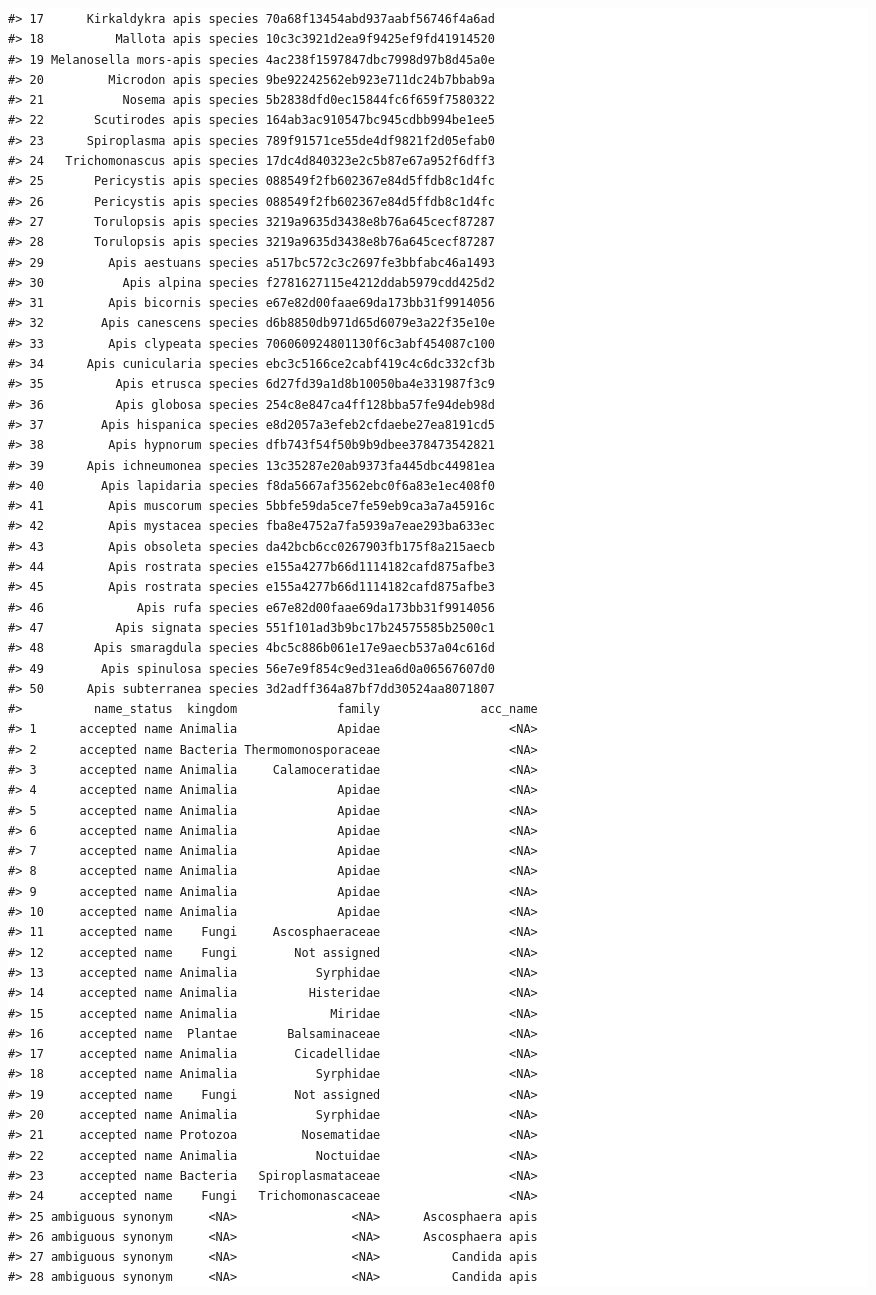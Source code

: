 ```
#> 17      Kirkaldykra apis species 70a68f13454abd937aabf56746f4a6ad
#> 18          Mallota apis species 10c3c3921d2ea9f9425ef9fd41914520
#> 19 Melanosella mors-apis species 4ac238f1597847dbc7998d97b8d45a0e
#> 20         Microdon apis species 9be92242562eb923e711dc24b7bbab9a
#> 21           Nosema apis species 5b2838dfd0ec15844fc6f659f7580322
#> 22       Scutirodes apis species 164ab3ac910547bc945cdbb994be1ee5
#> 23      Spiroplasma apis species 789f91571ce55de4df9821f2d05efab0
#> 24   Trichomonascus apis species 17dc4d840323e2c5b87e67a952f6dff3
#> 25       Pericystis apis species 088549f2fb602367e84d5ffdb8c1d4fc
#> 26       Pericystis apis species 088549f2fb602367e84d5ffdb8c1d4fc
#> 27       Torulopsis apis species 3219a9635d3438e8b76a645cecf87287
#> 28       Torulopsis apis species 3219a9635d3438e8b76a645cecf87287
#> 29         Apis aestuans species a517bc572c3c2697fe3bbfabc46a1493
#> 30           Apis alpina species f2781627115e4212ddab5979cdd425d2
#> 31         Apis bicornis species e67e82d00faae69da173bb31f9914056
#> 32        Apis canescens species d6b8850db971d65d6079e3a22f35e10e
#> 33         Apis clypeata species 706060924801130f6c3abf454087c100
#> 34      Apis cunicularia species ebc3c5166ce2cabf419c4c6dc332cf3b
#> 35          Apis etrusca species 6d27fd39a1d8b10050ba4e331987f3c9
#> 36          Apis globosa species 254c8e847ca4ff128bba57fe94deb98d
#> 37        Apis hispanica species e8d2057a3efeb2cfdaebe27ea8191cd5
#> 38         Apis hypnorum species dfb743f54f50b9b9dbee378473542821
#> 39      Apis ichneumonea species 13c35287e20ab9373fa445dbc44981ea
#> 40        Apis lapidaria species f8da5667af3562ebc0f6a83e1ec408f0
#> 41         Apis muscorum species 5bbfe59da5ce7fe59eb9ca3a7a45916c
#> 42         Apis mystacea species fba8e4752a7fa5939a7eae293ba633ec
#> 43         Apis obsoleta species da42bcb6cc0267903fb175f8a215aecb
#> 44         Apis rostrata species e155a4277b66d1114182cafd875afbe3
#> 45         Apis rostrata species e155a4277b66d1114182cafd875afbe3
#> 46             Apis rufa species e67e82d00faae69da173bb31f9914056
#> 47          Apis signata species 551f101ad3b9bc17b24575585b2500c1
#> 48       Apis smaragdula species 4bc5c886b061e17e9aecb537a04c616d
#> 49        Apis spinulosa species 56e7e9f854c9ed31ea6d0a06567607d0
#> 50      Apis subterranea species 3d2adff364a87bf7dd30524aa8071807
#>          name_status  kingdom              family              acc_name
#> 1      accepted name Animalia              Apidae                  <NA>
#> 2      accepted name Bacteria Thermomonosporaceae                  <NA>
#> 3      accepted name Animalia     Calamoceratidae                  <NA>
#> 4      accepted name Animalia              Apidae                  <NA>
#> 5      accepted name Animalia              Apidae                  <NA>
#> 6      accepted name Animalia              Apidae                  <NA>
#> 7      accepted name Animalia              Apidae                  <NA>
#> 8      accepted name Animalia              Apidae                  <NA>
#> 9      accepted name Animalia              Apidae                  <NA>
#> 10     accepted name Animalia              Apidae                  <NA>
#> 11     accepted name    Fungi     Ascosphaeraceae                  <NA>
#> 12     accepted name    Fungi        Not assigned                  <NA>
#> 13     accepted name Animalia           Syrphidae                  <NA>
#> 14     accepted name Animalia          Histeridae                  <NA>
#> 15     accepted name Animalia             Miridae                  <NA>
#> 16     accepted name  Plantae       Balsaminaceae                  <NA>
#> 17     accepted name Animalia        Cicadellidae                  <NA>
#> 18     accepted name Animalia           Syrphidae                  <NA>
#> 19     accepted name    Fungi        Not assigned                  <NA>
#> 20     accepted name Animalia           Syrphidae                  <NA>
#> 21     accepted name Protozoa         Nosematidae                  <NA>
#> 22     accepted name Animalia           Noctuidae                  <NA>
#> 23     accepted name Bacteria   Spiroplasmataceae                  <NA>
#> 24     accepted name    Fungi   Trichomonascaceae                  <NA>
#> 25 ambiguous synonym     <NA>                <NA>      Ascosphaera apis
#> 26 ambiguous synonym     <NA>                <NA>      Ascosphaera apis
#> 27 ambiguous synonym     <NA>                <NA>          Candida apis
#> 28 ambiguous synonym     <NA>                <NA>          Candida apis
```